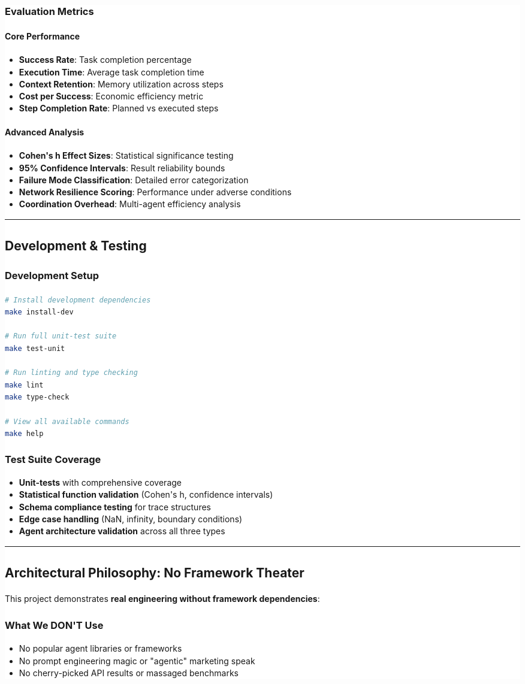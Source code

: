 ### Evaluation Metrics

#### Core Performance
- **Success Rate**: Task completion percentage
- **Execution Time**: Average task completion time  
- **Context Retention**: Memory utilization across steps
- **Cost per Success**: Economic efficiency metric
- **Step Completion Rate**: Planned vs executed steps

#### Advanced Analysis
- **Cohen's h Effect Sizes**: Statistical significance testing
- **95% Confidence Intervals**: Result reliability bounds
- **Failure Mode Classification**: Detailed error categorization
- **Network Resilience Scoring**: Performance under adverse conditions
- **Coordination Overhead**: Multi-agent efficiency analysis

---

## Development & Testing

### Development Setup
```bash
# Install development dependencies
make install-dev

# Run full unit-test suite
make test-unit

# Run linting and type checking
make lint
make type-check

# View all available commands
make help
```

### Test Suite Coverage
- **Unit-tests** with comprehensive coverage
- **Statistical function validation** (Cohen's h, confidence intervals)
- **Schema compliance testing** for trace structures
- **Edge case handling** (NaN, infinity, boundary conditions)
- **Agent architecture validation** across all three types

---

## Architectural Philosophy: No Framework Theater

This project demonstrates **real engineering without framework dependencies**:

### What We DON'T Use
- No popular agent libraries or frameworks
- No prompt engineering magic or "agentic" marketing speak
- No cherry-picked API results or massaged benchmarks
